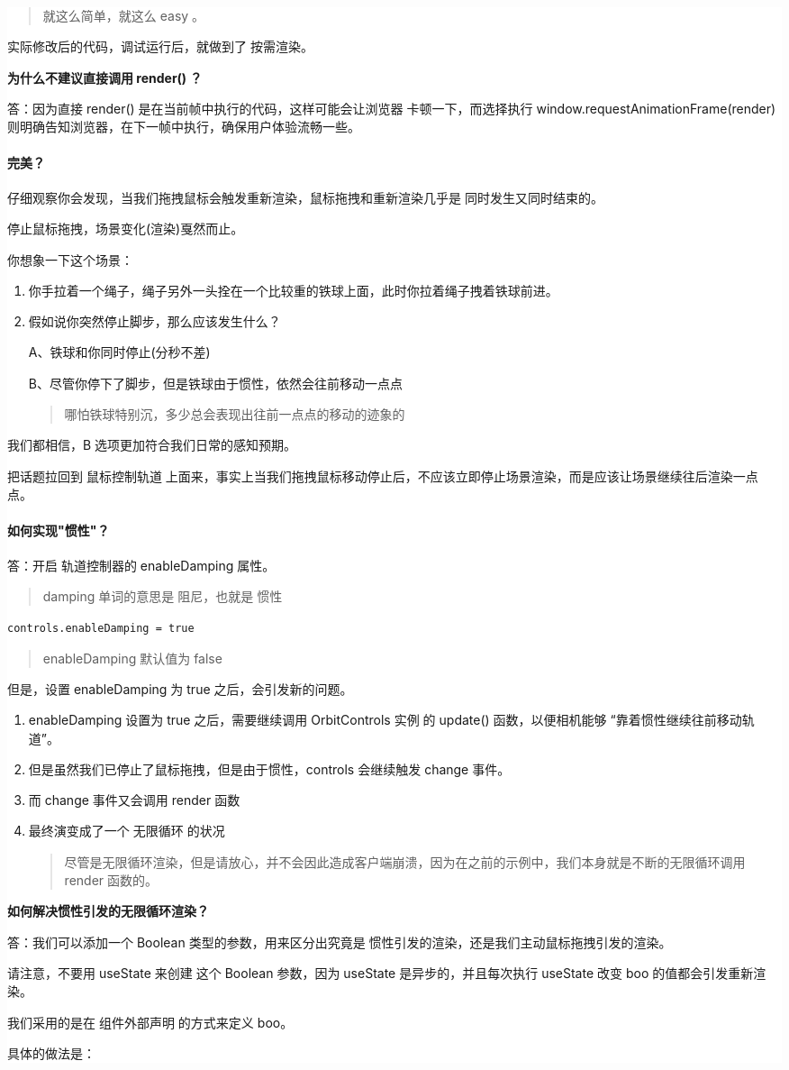 > 就这么简单，就这么 easy 。

实际修改后的代码，调试运行后，就做到了 按需渲染。

**为什么不建议直接调用 render() ？**

答：因为直接 render() 是在当前帧中执行的代码，这样可能会让浏览器 卡顿一下，而选择执行 window.requestAnimationFrame(render) 则明确告知浏览器，在下一帧中执行，确保用户体验流畅一些。

#### 完美？

仔细观察你会发现，当我们拖拽鼠标会触发重新渲染，鼠标拖拽和重新渲染几乎是 同时发生又同时结束的。

停止鼠标拖拽，场景变化(渲染)戛然而止。

你想象一下这个场景：

1. 你手拉着一个绳子，绳子另外一头拴在一个比较重的铁球上面，此时你拉着绳子拽着铁球前进。

2. 假如说你突然停止脚步，那么应该发生什么？

   A、铁球和你同时停止(分秒不差)

   B、尽管你停下了脚步，但是铁球由于惯性，依然会往前移动一点点

   > 哪怕铁球特别沉，多少总会表现出往前一点点的移动的迹象的

我们都相信，B 选项更加符合我们日常的感知预期。

把话题拉回到 鼠标控制轨道 上面来，事实上当我们拖拽鼠标移动停止后，不应该立即停止场景渲染，而是应该让场景继续往后渲染一点点。

#### 如何实现"惯性"？

答：开启 轨道控制器的 enableDamping 属性。

> damping 单词的意思是 阻尼，也就是 惯性

```
controls.enableDamping = true
```

> enableDamping 默认值为 false

但是，设置 enableDamping 为 true 之后，会引发新的问题。

1. enableDamping 设置为 true 之后，需要继续调用 OrbitControls 实例 的 update() 函数，以便相机能够 “靠着惯性继续往前移动轨道”。

2. 但是虽然我们已停止了鼠标拖拽，但是由于惯性，controls 会继续触发 change 事件。

3. 而 change 事件又会调用 render 函数

4. 最终演变成了一个 无限循环 的状况

   > 尽管是无限循环渲染，但是请放心，并不会因此造成客户端崩溃，因为在之前的示例中，我们本身就是不断的无限循环调用 render 函数的。

**如何解决惯性引发的无限循环渲染？**

答：我们可以添加一个 Boolean 类型的参数，用来区分出究竟是 惯性引发的渲染，还是我们主动鼠标拖拽引发的渲染。

请注意，不要用 useState 来创建 这个 Boolean 参数，因为 useState 是异步的，并且每次执行 useState 改变 boo 的值都会引发重新渲染。

我们采用的是在 组件外部声明 的方式来定义 boo。

具体的做法是：
